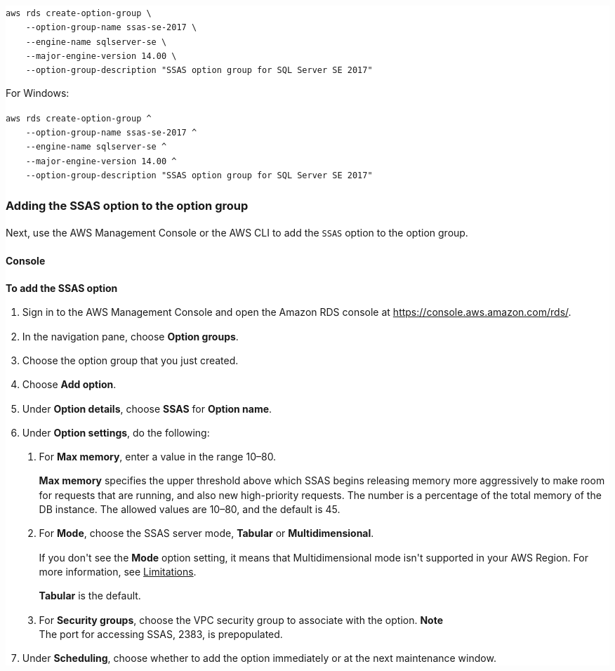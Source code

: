   ```
  aws rds create-option-group \
      --option-group-name ssas-se-2017 \
      --engine-name sqlserver-se \
      --major-engine-version 14.00 \
      --option-group-description "SSAS option group for SQL Server SE 2017"
  ```

  For Windows:

  ```
  aws rds create-option-group ^
      --option-group-name ssas-se-2017 ^
      --engine-name sqlserver-se ^
      --major-engine-version 14.00 ^
      --option-group-description "SSAS option group for SQL Server SE 2017"
  ```

### Adding the SSAS option to the option group<a name="SSAS.Add"></a>

Next, use the AWS Management Console or the AWS CLI to add the `SSAS` option to the option group\.

#### Console<a name="SSAS.Add.Console"></a>

**To add the SSAS option**

1. Sign in to the AWS Management Console and open the Amazon RDS console at [https://console\.aws\.amazon\.com/rds/](https://console.aws.amazon.com/rds/)\.

1. In the navigation pane, choose **Option groups**\.

1. Choose the option group that you just created\.

1. Choose **Add option**\.

1. Under **Option details**, choose **SSAS** for **Option name**\.

1. Under **Option settings**, do the following:

   1. For **Max memory**, enter a value in the range 10–80\.

      **Max memory** specifies the upper threshold above which SSAS begins releasing memory more aggressively to make room for requests that are running, and also new high\-priority requests\. The number is a percentage of the total memory of the DB instance\. The allowed values are 10–80, and the default is 45\.

   1. For **Mode**, choose the SSAS server mode, **Tabular** or **Multidimensional**\.

      If you don't see the **Mode** option setting, it means that Multidimensional mode isn't supported in your AWS Region\. For more information, see [Limitations](#SSAS.Limitations)\.

      **Tabular** is the default\.

   1. For **Security groups**, choose the VPC security group to associate with the option\.
**Note**  
The port for accessing SSAS, 2383, is prepopulated\.

1. Under **Scheduling**, choose whether to add the option immediately or at the next maintenance window\.
